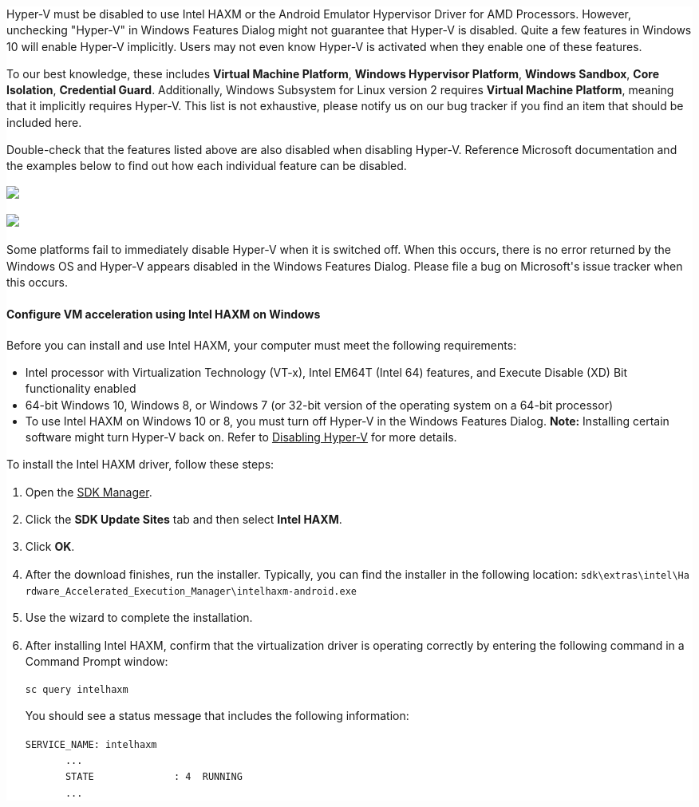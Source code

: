 Hyper\-V must be disabled to use Intel HAXM or the Android Emulator Hypervisor Driver for AMD Processors. However, unchecking "Hyper\-V" in Windows Features Dialog might not guarantee that Hyper\-V is disabled. Quite a few features in Windows 10 will enable Hyper\-V implicitly. Users may not even know Hyper\-V is activated when they enable one of these features.

To our best knowledge, these includes **Virtual Machine Platform**, **Windows Hypervisor Platform**, **Windows Sandbox**, **Core Isolation**, **Credential Guard**. Additionally, Windows Subsystem for Linux version 2 requires **Virtual Machine Platform**, meaning that it implicitly requires Hyper\-V. This list is not exhaustive, please notify us on our bug tracker if you find an item that should be included here.

Double\-check that the features listed above are also disabled when disabling Hyper\-V. Reference Microsoft documentation and the examples below to find out how each individual feature can be disabled.

![](https://developer.android.com/studio/images/run/windows-features.png)

![](https://developer.android.com/studio/images/run/core-isolation.png)

Some platforms fail to immediately disable Hyper\-V when it is switched off. When this occurs, there is no error returned by the Windows OS and Hyper\-V appears disabled in the Windows Features Dialog. Please file a bug on Microsoft's issue tracker when this occurs.

#### Configure VM acceleration using Intel HAXM on Windows

Before you can install and use Intel HAXM, your computer must meet the following requirements:

*   Intel processor with Virtualization Technology (VT\-x), Intel EM64T (Intel 64) features, and Execute Disable (XD) Bit functionality enabled
*   64\-bit Windows 10, Windows 8, or Windows 7 (or 32\-bit version of the operating system on a 64\-bit processor)
*   To use Intel HAXM on Windows 10 or 8, you must turn off Hyper\-V in the Windows Features Dialog.
    **Note:** Installing certain software might turn Hyper\-V back on. Refer to [Disabling Hyper\-V](#disable-hyper-v) for more details.

To install the Intel HAXM driver, follow these steps:

1.  Open the [SDK Manager](https://developer.android.com/studio/intro/update#sdk-manager).
2.  Click the **SDK Update Sites** tab and then select **Intel HAXM**.
3.  Click **OK**.
4.  After the download finishes, run the installer. Typically, you can find the installer in the following location: `sdk\extras\intel\Hardware_Accelerated_Execution_Manager\intelhaxm-android.exe`
5.  Use the wizard to complete the installation.
6.  After installing Intel HAXM, confirm that the virtualization driver is operating correctly by entering the following command in a Command Prompt window:

    ```
    sc query intelhaxm

    ```

    You should see a status message that includes the following information:

    ```
    SERVICE_NAME: intelhaxm
           ...
           STATE              : 4  RUNNING
           ...
